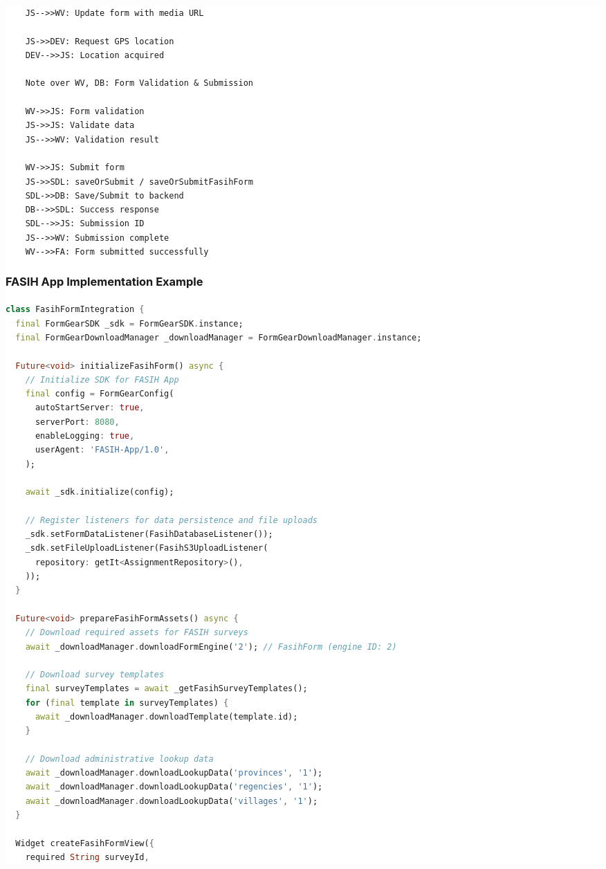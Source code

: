 ```mermaid
    JS-->>WV: Update form with media URL

    JS->>DEV: Request GPS location
    DEV-->>JS: Location acquired

    Note over WV, DB: Form Validation & Submission

    WV->>JS: Form validation
    JS->>JS: Validate data
    JS-->>WV: Validation result

    WV->>JS: Submit form
    JS->>SDL: saveOrSubmit / saveOrSubmitFasihForm
    SDL->>DB: Save/Submit to backend
    DB-->>SDL: Success response
    SDL-->>JS: Submission ID
    JS-->>WV: Submission complete
    WV-->>FA: Form submitted successfully
```

### FASIH App Implementation Example

```dart
class FasihFormIntegration {
  final FormGearSDK _sdk = FormGearSDK.instance;
  final FormGearDownloadManager _downloadManager = FormGearDownloadManager.instance;

  Future<void> initializeFasihForm() async {
    // Initialize SDK for FASIH App
    final config = FormGearConfig(
      autoStartServer: true,
      serverPort: 8080,
      enableLogging: true,
      userAgent: 'FASIH-App/1.0',
    );

    await _sdk.initialize(config);

    // Register listeners for data persistence and file uploads
    _sdk.setFormDataListener(FasihDatabaseListener());
    _sdk.setFileUploadListener(FasihS3UploadListener(
      repository: getIt<AssignmentRepository>(),
    ));
  }

  Future<void> prepareFasihFormAssets() async {
    // Download required assets for FASIH surveys
    await _downloadManager.downloadFormEngine('2'); // FasihForm (engine ID: 2)

    // Download survey templates
    final surveyTemplates = await _getFasihSurveyTemplates();
    for (final template in surveyTemplates) {
      await _downloadManager.downloadTemplate(template.id);
    }

    // Download administrative lookup data
    await _downloadManager.downloadLookupData('provinces', '1');
    await _downloadManager.downloadLookupData('regencies', '1');
    await _downloadManager.downloadLookupData('villages', '1');
  }

  Widget createFasihFormView({
    required String surveyId,
```